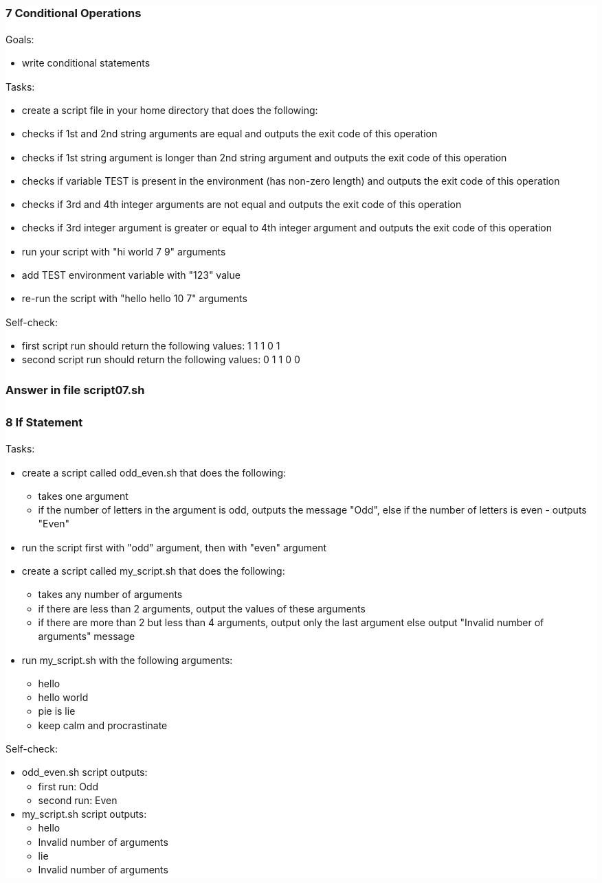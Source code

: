 ### 7 Conditional Operations <a name="task7"></a>

Goals:
  - write conditional statements

Tasks:
  - create a script file in your home directory that does the following:
  - checks if 1st and 2nd string arguments are equal and outputs the exit code of this operation
  - checks if 1st string argument is longer than 2nd string argument and outputs the exit code of this operation
  - checks if variable TEST is present in the environment (has non-zero length) and outputs the exit code of this operation
  - checks if 3rd and 4th integer arguments are not equal and outputs the exit code of this operation
  - checks if 3rd integer argument is greater or equal to 4th integer argument and outputs the exit code of this operation
  
  - run your script with "hi world 7 9" arguments
  - add TEST environment variable with "123" value
  - re-run the script with "hello hello 10 7" arguments

Self-check:
  - first script run should return the following values:
  1 1 1 0 1
  - second script run should return the following values:
  0 1 1 0 0
  
### Answer in file script07.sh

### 8 If Statement <a name="task8"></a>
Tasks:
- create a script called odd_even.sh that does the following:
  - takes one argument
  - if the number of letters in the argument is odd, outputs the message "Odd", else if the number of letters is even - outputs "Even"
  
- run the script first with "odd" argument, then with "even" argument
- create a script called my_script.sh that does the following:
  - takes any number of arguments
  - if there are less than 2 arguments, output the values of these arguments
  - if there are more than 2 but less than 4 arguments, output only the last argument else output "Invalid number of arguments" message
- run my_script.sh with the following arguments:
  - hello
  - hello world
  - pie is lie
  - keep calm and procrastinate

Self-check:
- odd_even.sh script outputs:
  - first run: Odd
  - second run: Even
- my_script.sh script outputs:
  - hello
  - Invalid number of arguments
  - lie
  - Invalid number of arguments
